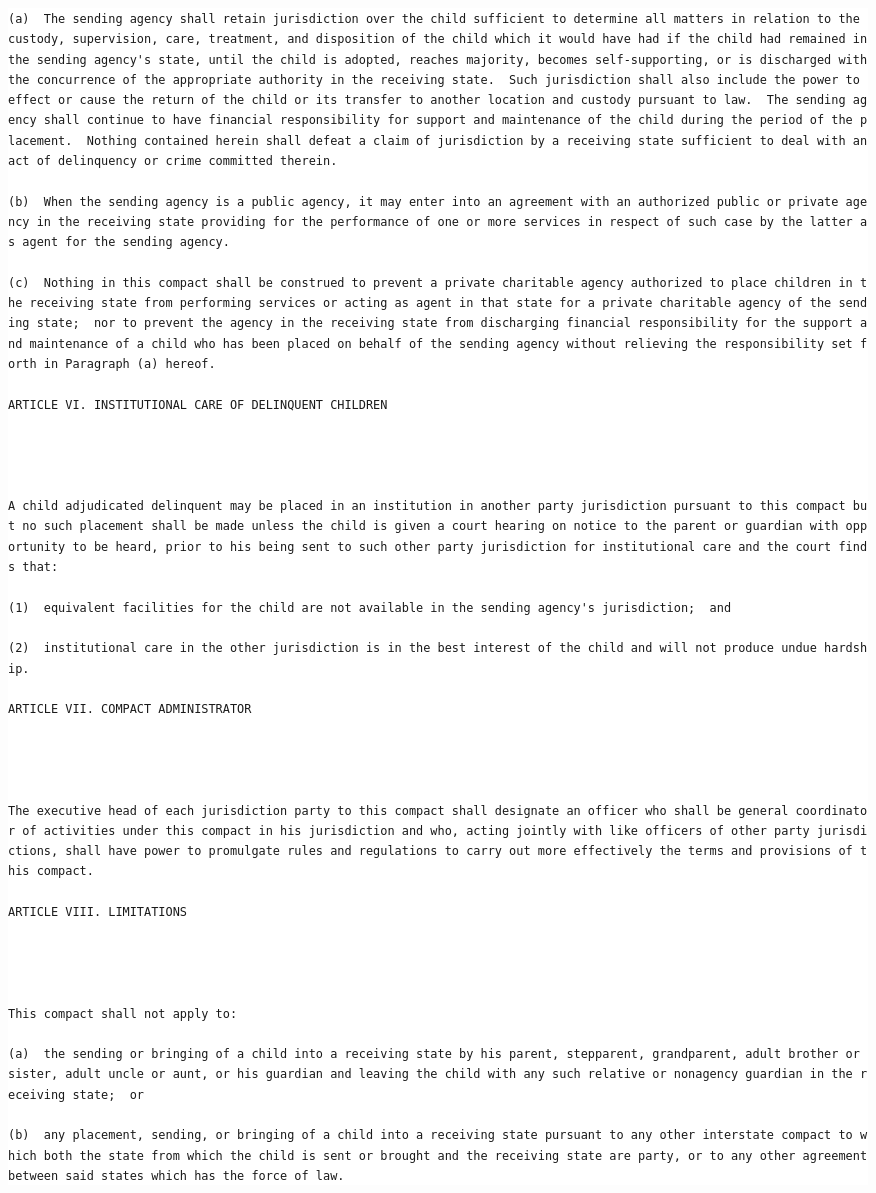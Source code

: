       
    
    
    (a)  The sending agency shall retain jurisdiction over the child sufficient to determine all matters in relation to the custody, supervision, care, treatment, and disposition of the child which it would have had if the child had remained in the sending agency's state, until the child is adopted, reaches majority, becomes self-supporting, or is discharged with the concurrence of the appropriate authority in the receiving state.  Such jurisdiction shall also include the power to effect or cause the return of the child or its transfer to another location and custody pursuant to law.  The sending agency shall continue to have financial responsibility for support and maintenance of the child during the period of the placement.  Nothing contained herein shall defeat a claim of jurisdiction by a receiving state sufficient to deal with an act of delinquency or crime committed therein.
    
    (b)  When the sending agency is a public agency, it may enter into an agreement with an authorized public or private agency in the receiving state providing for the performance of one or more services in respect of such case by the latter as agent for the sending agency.
    
    (c)  Nothing in this compact shall be construed to prevent a private charitable agency authorized to place children in the receiving state from performing services or acting as agent in that state for a private charitable agency of the sending state;  nor to prevent the agency in the receiving state from discharging financial responsibility for the support and maintenance of a child who has been placed on behalf of the sending agency without relieving the responsibility set forth in Paragraph (a) hereof.
    
    ARTICLE VI. INSTITUTIONAL CARE OF DELINQUENT CHILDREN
    
      
    
    
    A child adjudicated delinquent may be placed in an institution in another party jurisdiction pursuant to this compact but no such placement shall be made unless the child is given a court hearing on notice to the parent or guardian with opportunity to be heard, prior to his being sent to such other party jurisdiction for institutional care and the court finds that:
    
    (1)  equivalent facilities for the child are not available in the sending agency's jurisdiction;  and
    
    (2)  institutional care in the other jurisdiction is in the best interest of the child and will not produce undue hardship.
    
    ARTICLE VII. COMPACT ADMINISTRATOR
    
      
    
    
    The executive head of each jurisdiction party to this compact shall designate an officer who shall be general coordinator of activities under this compact in his jurisdiction and who, acting jointly with like officers of other party jurisdictions, shall have power to promulgate rules and regulations to carry out more effectively the terms and provisions of this compact.
    
    ARTICLE VIII. LIMITATIONS
    
      
    
    
    This compact shall not apply to:
    
    (a)  the sending or bringing of a child into a receiving state by his parent, stepparent, grandparent, adult brother or sister, adult uncle or aunt, or his guardian and leaving the child with any such relative or nonagency guardian in the receiving state;  or
    
    (b)  any placement, sending, or bringing of a child into a receiving state pursuant to any other interstate compact to which both the state from which the child is sent or brought and the receiving state are party, or to any other agreement between said states which has the force of law.
    